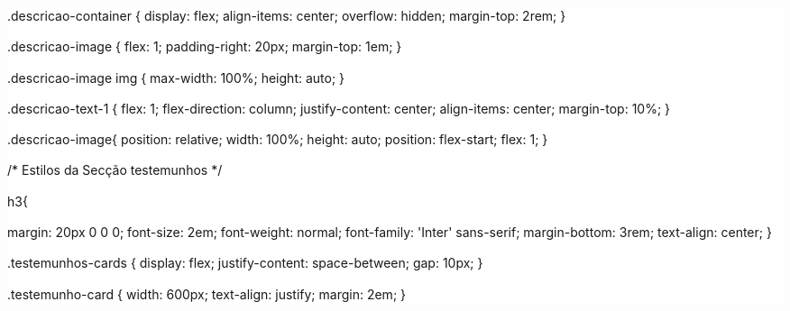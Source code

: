 .descricao-container {
  display: flex;
  align-items: center;
  overflow: hidden;
  margin-top: 2rem;
}

.descricao-image {
  flex: 1;
  padding-right: 20px;
  margin-top: 1em;
}

.descricao-image img {
  max-width: 100%;
  height: auto;
}

.descricao-text-1 {
  flex: 1;
  flex-direction: column;
  justify-content: center;
  align-items: center;
  margin-top: 10%;
}

.descricao-image{
  position:  relative;
  width: 100%;
  height: auto;
  position: flex-start;
  flex: 1;
}

/* Estilos da Secção testemunhos */

h3{
  
  margin: 20px 0 0 0;
  font-size: 2em;
  font-weight: normal;
  font-family: 'Inter' sans-serif;
  margin-bottom: 3rem;
  text-align: center;
}


.testemunhos-cards {
  display: flex;
  justify-content: space-between;
  gap: 10px;
}

.testemunho-card {
  width: 600px;
  text-align: justify;
  margin: 2em;
}
